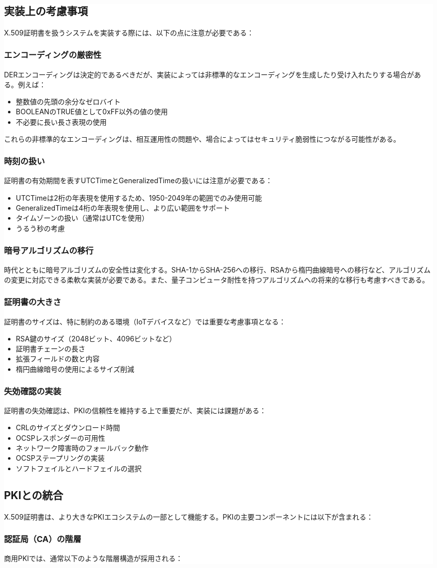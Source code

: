 ## 実装上の考慮事項

X.509証明書を扱うシステムを実装する際には、以下の点に注意が必要である：

### エンコーディングの厳密性

DERエンコーディングは決定的であるべきだが、実装によっては非標準的なエンコーディングを生成したり受け入れたりする場合がある。例えば：

- 整数値の先頭の余分なゼロバイト
- BOOLEANのTRUE値として0xFF以外の値の使用
- 不必要に長い長さ表現の使用

これらの非標準的なエンコーディングは、相互運用性の問題や、場合によってはセキュリティ脆弱性につながる可能性がある。

### 時刻の扱い

証明書の有効期間を表すUTCTimeとGeneralizedTimeの扱いには注意が必要である：

- UTCTimeは2桁の年表現を使用するため、1950-2049年の範囲でのみ使用可能
- GeneralizedTimeは4桁の年表現を使用し、より広い範囲をサポート
- タイムゾーンの扱い（通常はUTCを使用）
- うるう秒の考慮

### 暗号アルゴリズムの移行

時代とともに暗号アルゴリズムの安全性は変化する。SHA-1からSHA-256への移行、RSAから楕円曲線暗号への移行など、アルゴリズムの変更に対応できる柔軟な実装が必要である。また、量子コンピュータ耐性を持つアルゴリズムへの将来的な移行も考慮すべきである。

### 証明書の大きさ

証明書のサイズは、特に制約のある環境（IoTデバイスなど）では重要な考慮事項となる：

- RSA鍵のサイズ（2048ビット、4096ビットなど）
- 証明書チェーンの長さ
- 拡張フィールドの数と内容
- 楕円曲線暗号の使用によるサイズ削減

### 失効確認の実装

証明書の失効確認は、PKIの信頼性を維持する上で重要だが、実装には課題がある：

- CRLのサイズとダウンロード時間
- OCSPレスポンダーの可用性
- ネットワーク障害時のフォールバック動作
- OCSPステープリングの実装
- ソフトフェイルとハードフェイルの選択

## PKIとの統合

X.509証明書は、より大きなPKIエコシステムの一部として機能する。PKIの主要コンポーネントには以下が含まれる：

### 認証局（CA）の階層

商用PKIでは、通常以下のような階層構造が採用される：

